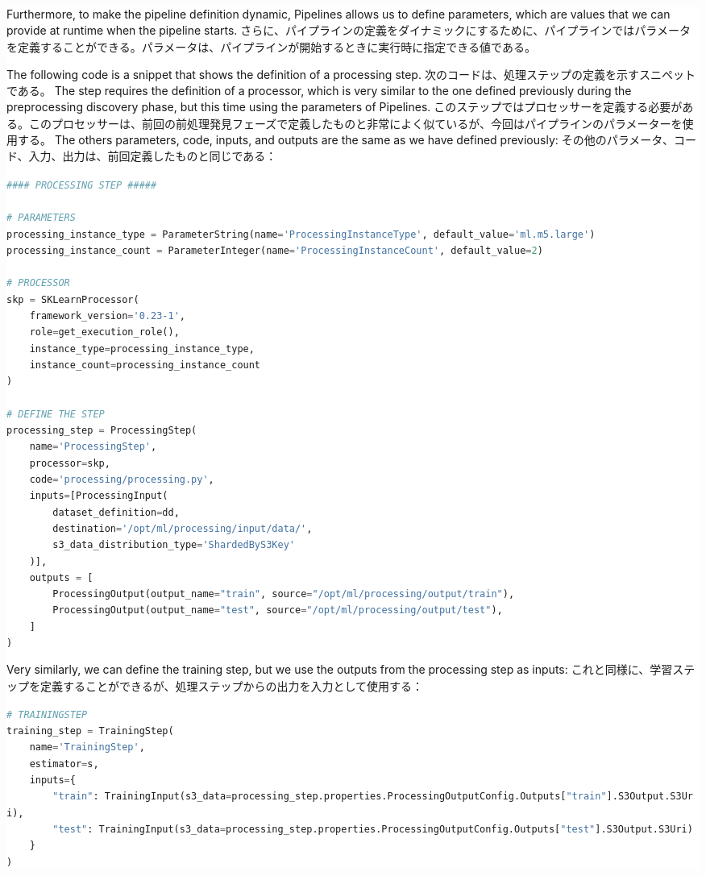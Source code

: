 Furthermore, to make the pipeline definition dynamic, Pipelines allows us to define parameters, which are values that we can provide at runtime when the pipeline starts.
さらに、パイプラインの定義をダイナミックにするために、パイプラインではパラメータを定義することができる。パラメータは、パイプラインが開始するときに実行時に指定できる値である。

The following code is a snippet that shows the definition of a processing step.
次のコードは、処理ステップの定義を示すスニペットである。
The step requires the definition of a processor, which is very similar to the one defined previously during the preprocessing discovery phase, but this time using the parameters of Pipelines.
このステップではプロセッサーを定義する必要がある。このプロセッサーは、前回の前処理発見フェーズで定義したものと非常によく似ているが、今回はパイプラインのパラメーターを使用する。
The others parameters, code, inputs, and outputs are the same as we have defined previously:
その他のパラメータ、コード、入力、出力は、前回定義したものと同じである：

```python
#### PROCESSING STEP #####

# PARAMETERS
processing_instance_type = ParameterString(name='ProcessingInstanceType', default_value='ml.m5.large')
processing_instance_count = ParameterInteger(name='ProcessingInstanceCount', default_value=2)

# PROCESSOR
skp = SKLearnProcessor(
    framework_version='0.23-1',
    role=get_execution_role(),
    instance_type=processing_instance_type,
    instance_count=processing_instance_count
)

# DEFINE THE STEP
processing_step = ProcessingStep(
    name='ProcessingStep',
    processor=skp,
    code='processing/processing.py',
    inputs=[ProcessingInput(
        dataset_definition=dd,
        destination='/opt/ml/processing/input/data/',
        s3_data_distribution_type='ShardedByS3Key'
    )],
    outputs = [
        ProcessingOutput(output_name="train", source="/opt/ml/processing/output/train"),
        ProcessingOutput(output_name="test", source="/opt/ml/processing/output/test"),
    ]
)
```

Very similarly, we can define the training step, but we use the outputs from the processing step as inputs:
これと同様に、学習ステップを定義することができるが、処理ステップからの出力を入力として使用する：

```python
# TRAININGSTEP
training_step = TrainingStep(
    name='TrainingStep',
    estimator=s,
    inputs={
        "train": TrainingInput(s3_data=processing_step.properties.ProcessingOutputConfig.Outputs["train"].S3Output.S3Uri),
        "test": TrainingInput(s3_data=processing_step.properties.ProcessingOutputConfig.Outputs["test"].S3Output.S3Uri)
    }
)
```
